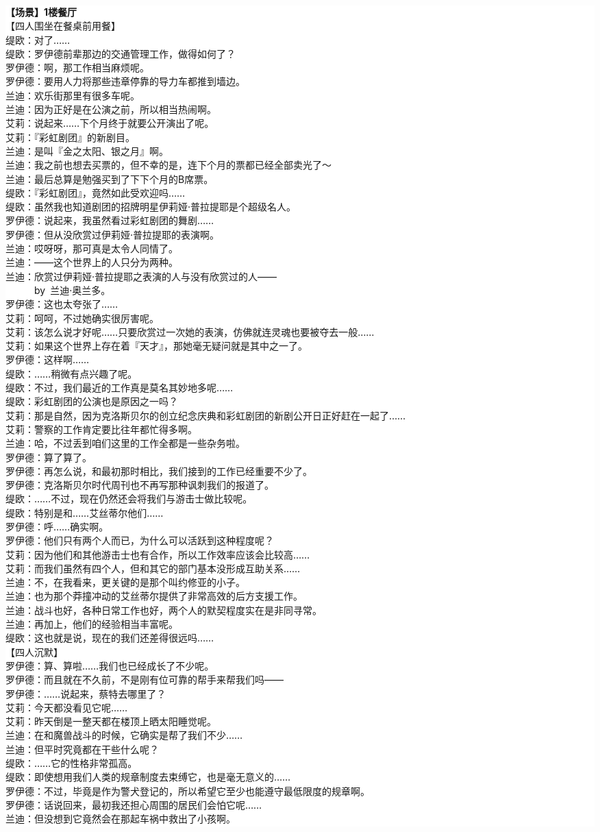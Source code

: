 **【场景】1楼餐厅**  
【四人围坐在餐桌前用餐】  
缇欧：对了……  
缇欧：罗伊德前辈那边的交通管理工作，做得如何了？  
罗伊德：啊，那工作相当麻烦呢。  
罗伊德：要用人力将那些违章停靠的导力车都推到墙边。  
兰迪：欢乐街那里有很多车呢。  
兰迪：因为正好是在公演之前，所以相当热闹啊。  
艾莉：说起来……下个月终于就要公开演出了呢。  
艾莉：『彩虹剧团』的新剧目。  
兰迪：是叫『金之太阳、银之月』啊。  
兰迪：我之前也想去买票的，但不幸的是，连下个月的票都已经全部卖光了～  
兰迪：最后总算是勉强买到了下下个月的B席票。  
缇欧：『彩虹剧团』，竟然如此受欢迎吗……  
缇欧：虽然我也知道剧团的招牌明星伊莉娅·普拉提耶是个超级名人。  
罗伊德：说起来，我虽然看过彩虹剧团的舞剧……  
罗伊德：但从没欣赏过伊莉娅·普拉提耶的表演啊。  
兰迪：哎呀呀，那可真是太令人同情了。  
兰迪：——这个世界上的人只分为两种。  
兰迪：欣赏过伊莉娅·普拉提耶之表演的人与没有欣赏过的人——  
&#8195;&#8195;&#8195;by&#8194;兰迪·奥兰多。  
罗伊德：这也太夸张了……  
艾莉：呵呵，不过她确实很厉害呢。  
艾莉：该怎么说才好呢……只要欣赏过一次她的表演，仿佛就连灵魂也要被夺去一般……  
艾莉：如果这个世界上存在着『天才』，那她毫无疑问就是其中之一了。  
罗伊德：这样啊……  
缇欧：……稍微有点兴趣了呢。  
缇欧：不过，我们最近的工作真是莫名其妙地多呢……  
缇欧：彩虹剧团的公演也是原因之一吗？  
艾莉：那是自然，因为克洛斯贝尔的创立纪念庆典和彩虹剧团的新剧公开日正好赶在一起了……  
艾莉：警察的工作肯定要比往年都忙得多啊。  
兰迪：哈，不过丢到咱们这里的工作全都是一些杂务啦。  
罗伊德：算了算了。  
罗伊德：再怎么说，和最初那时相比，我们接到的工作已经重要不少了。  
罗伊德：克洛斯贝尔时代周刊也不再写那种讽刺我们的报道了。  
缇欧：……不过，现在仍然还会将我们与游击士做比较呢。  
缇欧：特别是和……艾丝蒂尔他们……  
罗伊德：呼……确实啊。  
罗伊德：他们只有两个人而已，为什么可以活跃到这种程度呢？  
艾莉：因为他们和其他游击士也有合作，所以工作效率应该会比较高……  
艾莉：而我们虽然有四个人，但和其它的部门基本没形成互助关系……  
兰迪：不，在我看来，更关键的是那个叫约修亚的小子。  
兰迪：也为那个莽撞冲动的艾丝蒂尔提供了非常高效的后方支援工作。  
兰迪：战斗也好，各种日常工作也好，两个人的默契程度实在是非同寻常。  
兰迪：再加上，他们的经验相当丰富呢。  
缇欧：这也就是说，现在的我们还差得很远吗……  
【四人沉默】  
罗伊德：算、算啦……我们也已经成长了不少呢。  
罗伊德：而且就在不久前，不是刚有位可靠的帮手来帮我们吗——  
罗伊德：……说起来，蔡特去哪里了？  
艾莉：今天都没看见它呢……  
艾莉：昨天倒是一整天都在楼顶上晒太阳睡觉呢。  
兰迪：在和魔兽战斗的时候，它确实是帮了我们不少……  
兰迪：但平时究竟都在干些什么呢？  
缇欧：……它的性格非常孤高。  
缇欧：即使想用我们人类的规章制度去束缚它，也是毫无意义的……  
罗伊德：不过，毕竟是作为警犬登记的，所以希望它至少也能遵守最低限度的规章啊。  
罗伊德：话说回来，最初我还担心周围的居民们会怕它呢……  
兰迪：但没想到它竟然会在那起车祸中救出了小孩啊。  
  
